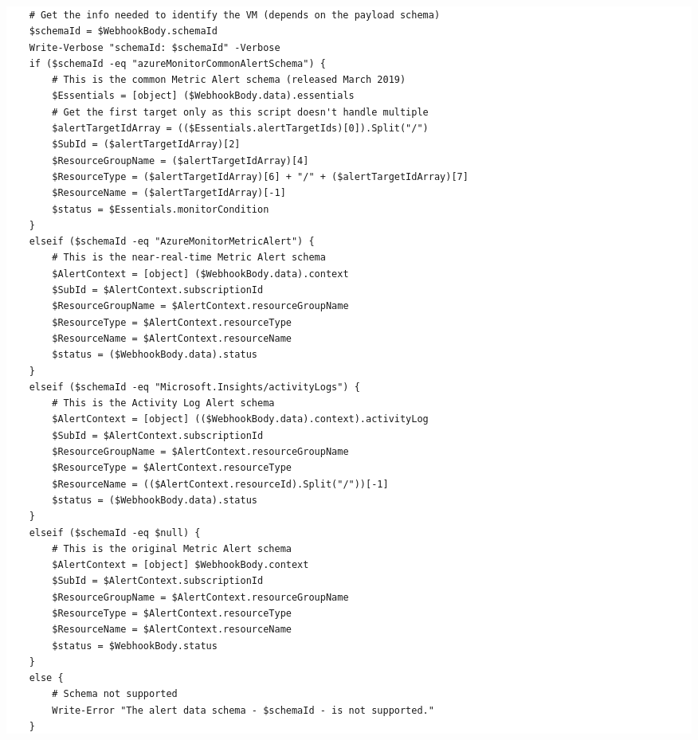         # Get the info needed to identify the VM (depends on the payload schema)
        $schemaId = $WebhookBody.schemaId
        Write-Verbose "schemaId: $schemaId" -Verbose
        if ($schemaId -eq "azureMonitorCommonAlertSchema") {
            # This is the common Metric Alert schema (released March 2019)
            $Essentials = [object] ($WebhookBody.data).essentials
            # Get the first target only as this script doesn't handle multiple
            $alertTargetIdArray = (($Essentials.alertTargetIds)[0]).Split("/")
            $SubId = ($alertTargetIdArray)[2]
            $ResourceGroupName = ($alertTargetIdArray)[4]
            $ResourceType = ($alertTargetIdArray)[6] + "/" + ($alertTargetIdArray)[7]
            $ResourceName = ($alertTargetIdArray)[-1]
            $status = $Essentials.monitorCondition
        }
        elseif ($schemaId -eq "AzureMonitorMetricAlert") {
            # This is the near-real-time Metric Alert schema
            $AlertContext = [object] ($WebhookBody.data).context
            $SubId = $AlertContext.subscriptionId
            $ResourceGroupName = $AlertContext.resourceGroupName
            $ResourceType = $AlertContext.resourceType
            $ResourceName = $AlertContext.resourceName
            $status = ($WebhookBody.data).status
        }
        elseif ($schemaId -eq "Microsoft.Insights/activityLogs") {
            # This is the Activity Log Alert schema
            $AlertContext = [object] (($WebhookBody.data).context).activityLog
            $SubId = $AlertContext.subscriptionId
            $ResourceGroupName = $AlertContext.resourceGroupName
            $ResourceType = $AlertContext.resourceType
            $ResourceName = (($AlertContext.resourceId).Split("/"))[-1]
            $status = ($WebhookBody.data).status
        }
        elseif ($schemaId -eq $null) {
            # This is the original Metric Alert schema
            $AlertContext = [object] $WebhookBody.context
            $SubId = $AlertContext.subscriptionId
            $ResourceGroupName = $AlertContext.resourceGroupName
            $ResourceType = $AlertContext.resourceType
            $ResourceName = $AlertContext.resourceName
            $status = $WebhookBody.status
        }
        else {
            # Schema not supported
            Write-Error "The alert data schema - $schemaId - is not supported."
        }
